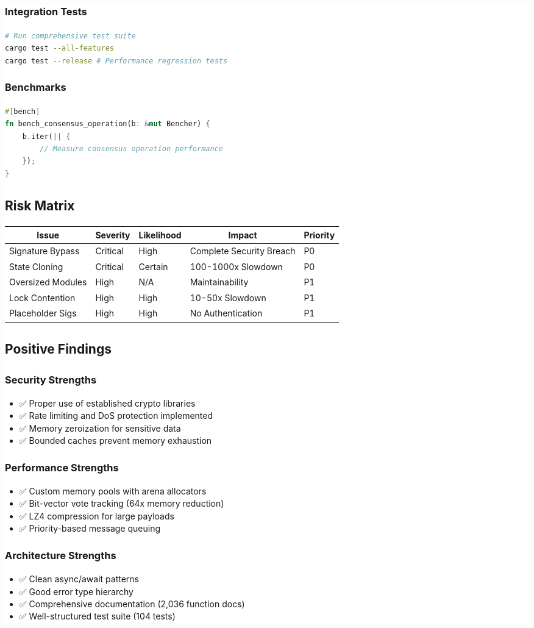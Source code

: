 ### Integration Tests
```bash
# Run comprehensive test suite
cargo test --all-features
cargo test --release # Performance regression tests
```

### Benchmarks
```rust
#[bench]
fn bench_consensus_operation(b: &mut Bencher) {
    b.iter(|| {
        // Measure consensus operation performance
    });
}
```

## Risk Matrix

| Issue | Severity | Likelihood | Impact | Priority |
|-------|----------|------------|--------|----------|
| Signature Bypass | Critical | High | Complete Security Breach | P0 |
| State Cloning | Critical | Certain | 100-1000x Slowdown | P0 |
| Oversized Modules | High | N/A | Maintainability | P1 |
| Lock Contention | High | High | 10-50x Slowdown | P1 |
| Placeholder Sigs | High | High | No Authentication | P1 |

## Positive Findings

### Security Strengths
- ✅ Proper use of established crypto libraries
- ✅ Rate limiting and DoS protection implemented
- ✅ Memory zeroization for sensitive data
- ✅ Bounded caches prevent memory exhaustion

### Performance Strengths
- ✅ Custom memory pools with arena allocators
- ✅ Bit-vector vote tracking (64x memory reduction)
- ✅ LZ4 compression for large payloads
- ✅ Priority-based message queuing

### Architecture Strengths
- ✅ Clean async/await patterns
- ✅ Good error type hierarchy
- ✅ Comprehensive documentation (2,036 function docs)
- ✅ Well-structured test suite (104 tests)
